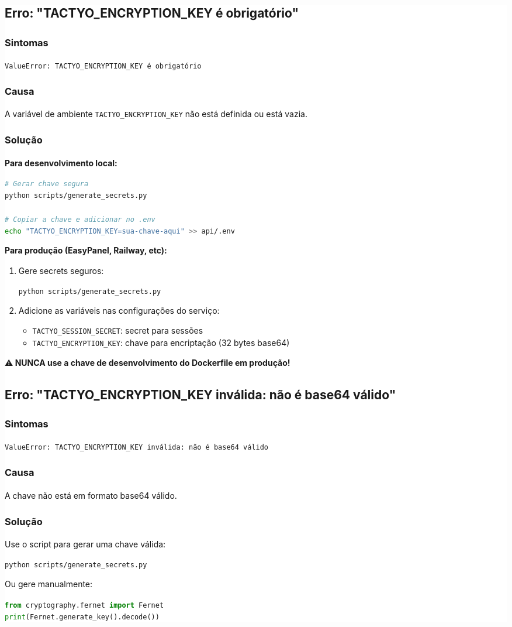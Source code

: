 ## Erro: "TACTYO_ENCRYPTION_KEY é obrigatório"

### Sintomas
```
ValueError: TACTYO_ENCRYPTION_KEY é obrigatório
```

### Causa
A variável de ambiente `TACTYO_ENCRYPTION_KEY` não está definida ou está vazia.

### Solução

**Para desenvolvimento local:**
```bash
# Gerar chave segura
python scripts/generate_secrets.py

# Copiar a chave e adicionar no .env
echo "TACTYO_ENCRYPTION_KEY=sua-chave-aqui" >> api/.env
```

**Para produção (EasyPanel, Railway, etc):**
1. Gere secrets seguros:
   ```bash
   python scripts/generate_secrets.py
   ```

2. Adicione as variáveis nas configurações do serviço:
   - `TACTYO_SESSION_SECRET`: secret para sessões
   - `TACTYO_ENCRYPTION_KEY`: chave para encriptação (32 bytes base64)

**⚠️ NUNCA use a chave de desenvolvimento do Dockerfile em produção!**

## Erro: "TACTYO_ENCRYPTION_KEY inválida: não é base64 válido"

### Sintomas
```
ValueError: TACTYO_ENCRYPTION_KEY inválida: não é base64 válido
```

### Causa
A chave não está em formato base64 válido.

### Solução
Use o script para gerar uma chave válida:
```bash
python scripts/generate_secrets.py
```

Ou gere manualmente:
```python
from cryptography.fernet import Fernet
print(Fernet.generate_key().decode())
```
